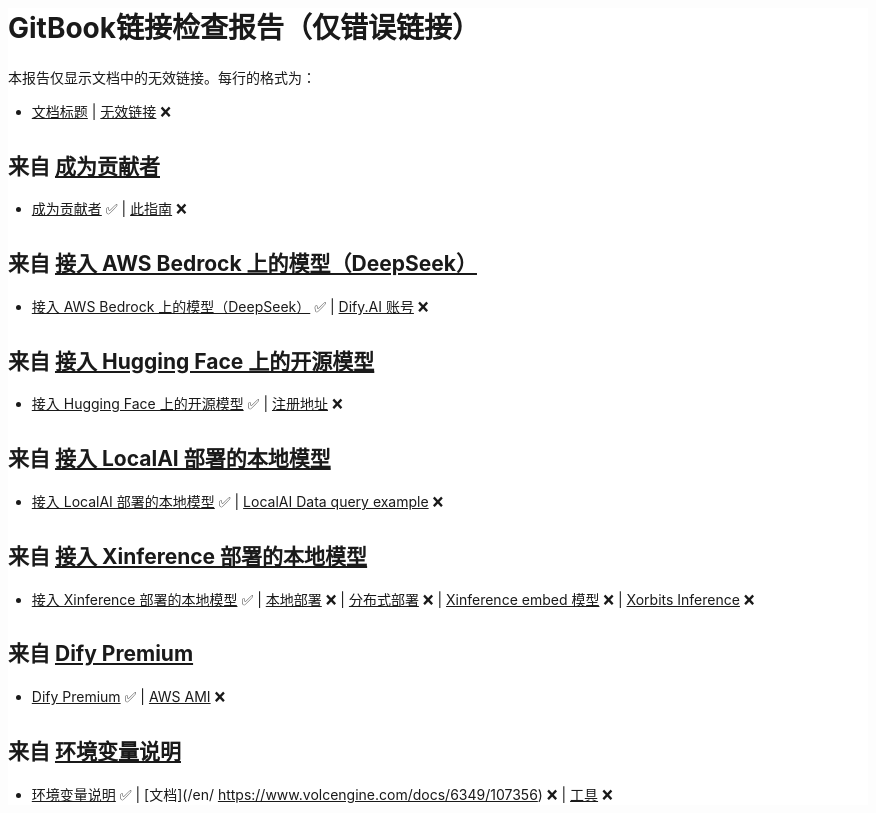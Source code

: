 # GitBook链接检查报告（仅错误链接）

本报告仅显示文档中的无效链接。每行的格式为：
* [文档标题](/en/文档链接) | [无效链接](/en/链接路径) ❌

## 来自 [成为贡献者](/en/community/contribution)

* [成为贡献者](/en/community/contribution) ✅ | [此指南](https://github.com/langgenius/dify/blob/main/api/core/tools/README_CN) ❌

## 来自 [接入 AWS Bedrock 上的模型（DeepSeek）](/en/development/models-integration/aws-bedrock-deepseek)

* [接入 AWS Bedrock 上的模型（DeepSeek）](/en/development/models-integration/aws-bedrock-deepseek) ✅ | [Dify.AI 账号](https://cloud.dify.ai/) ❌

## 来自 [接入 Hugging Face 上的开源模型](/en/development/models-integration/hugging-face)

* [接入 Hugging Face 上的开源模型](/en/development/models-integration/hugging-face) ✅ | [注册地址](https://huggingface.co/join) ❌

## 来自 [接入 LocalAI 部署的本地模型](/en/development/models-integration/localai)

* [接入 LocalAI 部署的本地模型](/en/development/models-integration/localai) ✅ | [LocalAI Data query example](https://github.com/go-skynet/LocalAI/blob/master/examples/langchain-chroma/README) ❌

## 来自 [接入 Xinference 部署的本地模型](/en/development/models-integration/xinference)

* [接入 Xinference 部署的本地模型](/en/development/models-integration/xinference) ✅ | [本地部署](https://github.com/xorbitsai/inference/blob/main/README\_zh\_CN#%E6%9C%AC%E5%9C%B0%E9%83%A8%E7%BD%B2) ❌ | [分布式部署](https://github.com/xorbitsai/inference/blob/main/README\_zh\_CN#%E5%88%86%E5%B8%83%E5%BC%8F%E9%83%A8%E7%BD%B2) ❌ | [Xinference embed 模型](https://github.com/xorbitsai/inference/blob/main/README\_zh\_CN#%E5%86%85%E7%BD%AE%E6%A8%A1%E5%9E%8B) ❌ | [Xorbits Inference](https://github.com/xorbitsai/inference/blob/main/README\_zh\_CN) ❌

## 来自 [Dify Premium](/en/getting-started/dify-premium)

* [Dify Premium](/en/getting-started/dify-premium) ✅ | [AWS AMI](https://docs.aws.amazon.com/zh\_cn/AWSEC2/latest/UserGuide/ec2-instances-and-amis.html) ❌

## 来自 [环境变量说明](/en/getting-started/install-self-hosted/environments)

* [环境变量说明](/en/getting-started/install-self-hosted/environments) ✅ | [文档](/en/ https://www.volcengine.com/docs/6349/107356) ❌ | [工具](https://github.com/langgenius/dify/blob/main/api/core/tools/provider/_position.yaml) ❌
